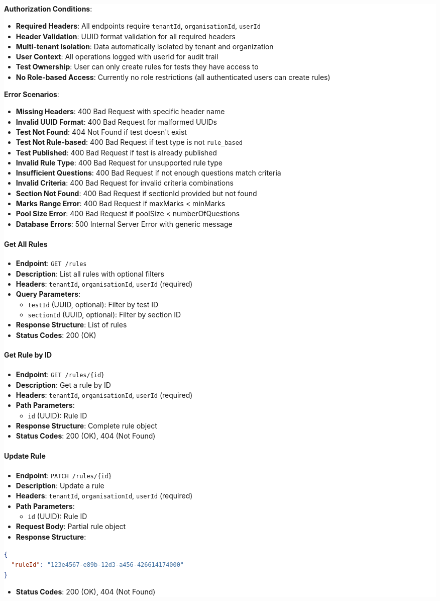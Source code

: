 **Authorization Conditions**:
- **Required Headers**: All endpoints require `tenantId`, `organisationId`, `userId`
- **Header Validation**: UUID format validation for all required headers
- **Multi-tenant Isolation**: Data automatically isolated by tenant and organization
- **User Context**: All operations logged with userId for audit trail
- **Test Ownership**: User can only create rules for tests they have access to
- **No Role-based Access**: Currently no role restrictions (all authenticated users can create rules)

**Error Scenarios**:
- **Missing Headers**: 400 Bad Request with specific header name
- **Invalid UUID Format**: 400 Bad Request for malformed UUIDs
- **Test Not Found**: 404 Not Found if test doesn't exist
- **Test Not Rule-based**: 400 Bad Request if test type is not `rule_based`
- **Test Published**: 400 Bad Request if test is already published
- **Invalid Rule Type**: 400 Bad Request for unsupported rule type
- **Insufficient Questions**: 400 Bad Request if not enough questions match criteria
- **Invalid Criteria**: 400 Bad Request for invalid criteria combinations
- **Section Not Found**: 400 Bad Request if sectionId provided but not found
- **Marks Range Error**: 400 Bad Request if maxMarks < minMarks
- **Pool Size Error**: 400 Bad Request if poolSize < numberOfQuestions
- **Database Errors**: 500 Internal Server Error with generic message

#### Get All Rules
- **Endpoint**: `GET /rules`
- **Description**: List all rules with optional filters
- **Headers**: `tenantId`, `organisationId`, `userId` (required)
- **Query Parameters**:
  - `testId` (UUID, optional): Filter by test ID
  - `sectionId` (UUID, optional): Filter by section ID
- **Response Structure**: List of rules
- **Status Codes**: 200 (OK)

#### Get Rule by ID
- **Endpoint**: `GET /rules/{id}`
- **Description**: Get a rule by ID
- **Headers**: `tenantId`, `organisationId`, `userId` (required)
- **Path Parameters**:
  - `id` (UUID): Rule ID
- **Response Structure**: Complete rule object
- **Status Codes**: 200 (OK), 404 (Not Found)

#### Update Rule
- **Endpoint**: `PATCH /rules/{id}`
- **Description**: Update a rule
- **Headers**: `tenantId`, `organisationId`, `userId` (required)
- **Path Parameters**:
  - `id` (UUID): Rule ID
- **Request Body**: Partial rule object
- **Response Structure**:
```json
{
  "ruleId": "123e4567-e89b-12d3-a456-426614174000"
}
```
- **Status Codes**: 200 (OK), 404 (Not Found)
